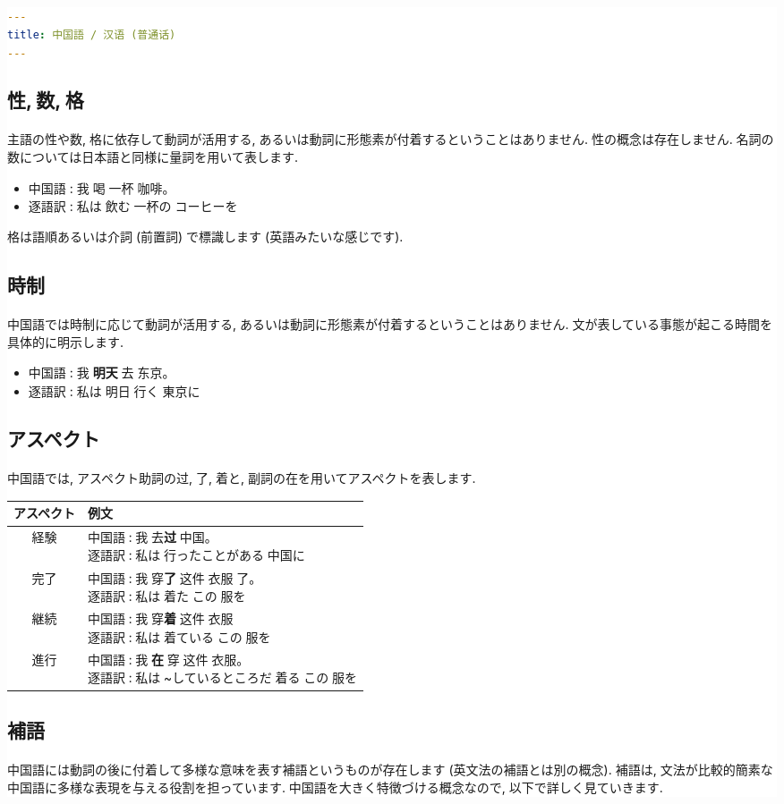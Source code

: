 ```yaml
---
title: 中国語 / 汉语 (普通话)
---
```


## 性, 数, 格

主語の性や数, 格に依存して動詞が活用する,
あるいは動詞に形態素が付着するということはありません.
性の概念は存在しません.
名詞の数については日本語と同様に量詞を用いて表します.

- 中国語 : 我 喝 一杯 咖啡。  
- 逐語訳 : 私は 飲む 一杯の コーヒーを

格は語順あるいは介詞 (前置詞) で標識します (英語みたいな感じです).

## 時制

中国語では時制に応じて動詞が活用する,
あるいは動詞に形態素が付着するということはありません.
文が表している事態が起こる時間を具体的に明示します.

- 中国語 : 我 **明天** 去 东京。
- 逐語訳 : 私は 明日 行く 東京に

## アスペクト

中国語では, アスペクト助詞の过, 了, 着と, 副詞の在を用いてアスペクトを表します.



| アスペクト | 例文 |
| :-: | :-- |
| 経験 | 中国語 : 我 去**过** 中国。 <br> 逐語訳 : 私は 行ったことがある 中国に |
| 完了 | 中国語 : 我 穿**了** 这件 衣服 了。 <br> 逐語訳 : 私は 着た この 服を |
| 継続 | 中国語 : 我 穿**着** 这件 衣服 <br> 逐語訳 : 私は 着ている この 服を |
| 進行 | 中国語 : 我 **在** 穿 这件 衣服。 <br> 逐語訳 : 私は ~しているところだ 着る この 服を |



## 補語

中国語には動詞の後に付着して多様な意味を表す補語というものが存在します
(英文法の補語とは別の概念).
補語は, 文法が比較的簡素な中国語に多様な表現を与える役割を担っています.
中国語を大きく特徴づける概念なので,
以下で詳しく見ていきます.
